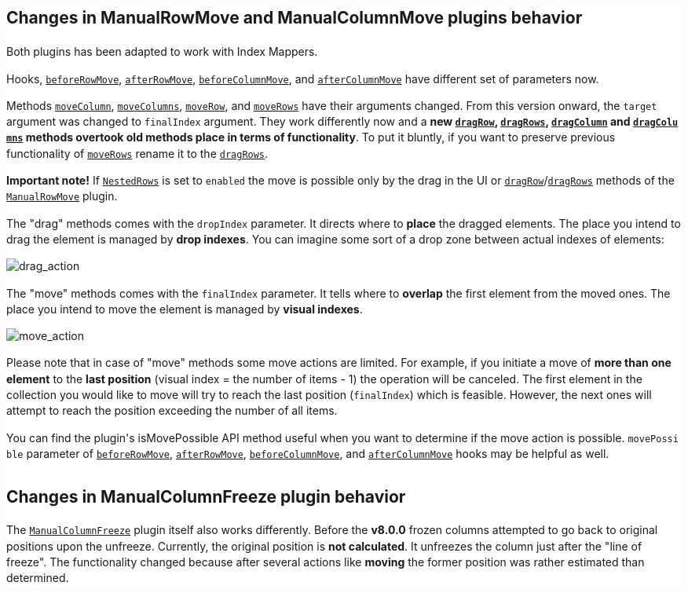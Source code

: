 ## Changes in ManualRowMove and ManualColumnMove plugins behavior

Both plugins has been adapted to work with Index Mappers.

Hooks, [`beforeRowMove`](@/api/hooks.md#beforerowmove), [`afterRowMove`](@/api/hooks.md#afterrowmove), [`beforeColumnMove`](@/api/hooks.md#beforecolumnmove), and [`afterColumnMove`](@/api/hooks.md#aftercolumnmove) have different set of parameters now.

Methods [`moveColumn`](@/api/manualColumnMove.md#movecolumn), [`moveColumns`](@/api/manualColumnMove.md#movecolumns), [`moveRow`](@/api/manualRowMove.md#moverow), and [`moveRows`](@/api/manualRowMove.md#moverows) have their arguments changed. From this version onward, the `target` argument was changed to `finalIndex` argument. They work differently now and a **new [`dragRow`](@/api/manualRowMove.md#dragrow), [`dragRows`](@/api/manualRowMove.md#dragrows), [`dragColumn`](@/api/manualColumnMove.md#dragcolumn) and [`dragColumns`](@/api/manualColumnMove.md#dragcolumns) methods overtook old methods place in terms of functionality**. To put it bluntly, if you want to preserve previous functionality of [`moveRows`](@/api/manualRowMove.md#moverows) rename it to the [`dragRows`](@/api/manualRowMove.md#dragrows).

**Important note!** If [`NestedRows`](@/api/nestedRows.md) is set to `enabled` the move is possible only by the drag in the UI or [`dragRow`](@/api/manualRowMove.md#dragrow)/[`dragRows`](@/api/manualRowMove.md#dragrows) methods of the [`ManualRowMove`](@/api/manualRowMove.md) plugin.

The "drag" methods comes with the `dropIndex` parameter. It directs where to **place** the dragged elements. The place you intend to drag the element is managed by **drop indexes**. You can imagine some sort of a drop zone between actual indexes of elements:

![drag_action](/docs/12.1/img/drag_action.svg)

The "move" methods comes with the `finalIndex` parameter. It tells where to **overlap** the first element from the moved ones. The place you intend to move the element is managed by **visual indexes**.

![move_action](/docs/12.1/img/move_action.svg)

Please note that in case of "move" methods some move actions are limited. For example, if you initiate a move of **more than one element** to the **last position** (visual index = the number of items - 1) the operation will be canceled. The first element in the collection you would like to move will try to reach the last position (`finalIndex`) which is feasible. However, the next ones will attempt to reach the position exceeding the number of all items.

You can find the plugin's isMovePossible API method useful when you want to determine if the move action is possible. `movePossible` parameter of [`beforeRowMove`](@/api/hooks.md#beforerowmove), [`afterRowMove`](@/api/hooks.md#afterrowmove), [`beforeColumnMove`](@/api/hooks.md#beforecolumnmove), and [`afterColumnMove`](@/api/hooks.md#aftercolumnmove) hooks may be helpful as well.

## Changes in ManualColumnFreeze plugin behavior

The [`ManualColumnFreeze`](@/api/manualColumnFreeze.md) plugin itself also works differently. Before the **v8.0.0** frozen columns attempted to go back to original positions upon the unfreeze. Currently, the original position is **not calculated**. It unfreezes the column just after the "line of freeze". The functionality changed because after several actions like **moving** the former position was rather estimated than determined.
